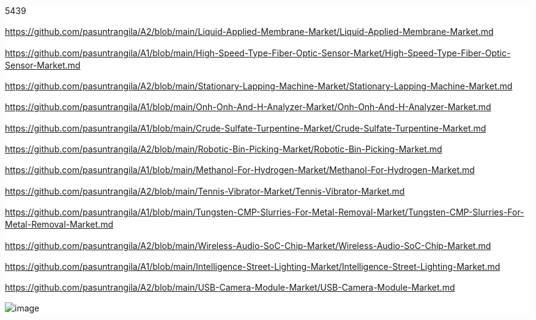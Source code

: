 5439</p><p><a href="https://github.com/pasuntrangila/A2/blob/main/Liquid-Applied-Membrane-Market/Liquid-Applied-Membrane-Market.md">https://github.com/pasuntrangila/A2/blob/main/Liquid-Applied-Membrane-Market/Liquid-Applied-Membrane-Market.md</a></p><p><a href="https://github.com/pasuntrangila/A1/blob/main/High-Speed-Type-Fiber-Optic-Sensor-Market/High-Speed-Type-Fiber-Optic-Sensor-Market.md">https://github.com/pasuntrangila/A1/blob/main/High-Speed-Type-Fiber-Optic-Sensor-Market/High-Speed-Type-Fiber-Optic-Sensor-Market.md</a></p><p><a href="https://github.com/pasuntrangila/A2/blob/main/Stationary-Lapping-Machine-Market/Stationary-Lapping-Machine-Market.md">https://github.com/pasuntrangila/A2/blob/main/Stationary-Lapping-Machine-Market/Stationary-Lapping-Machine-Market.md</a></p><p><a href="https://github.com/pasuntrangila/A1/blob/main/Onh-Onh-And-H-Analyzer-Market/Onh-Onh-And-H-Analyzer-Market.md">https://github.com/pasuntrangila/A1/blob/main/Onh-Onh-And-H-Analyzer-Market/Onh-Onh-And-H-Analyzer-Market.md</a></p><p><a href="https://github.com/pasuntrangila/A1/blob/main/Crude-Sulfate-Turpentine-Market/Crude-Sulfate-Turpentine-Market.md">https://github.com/pasuntrangila/A1/blob/main/Crude-Sulfate-Turpentine-Market/Crude-Sulfate-Turpentine-Market.md</a></p><p><a href="https://github.com/pasuntrangila/A2/blob/main/Robotic-Bin-Picking-Market/Robotic-Bin-Picking-Market.md">https://github.com/pasuntrangila/A2/blob/main/Robotic-Bin-Picking-Market/Robotic-Bin-Picking-Market.md</a></p><p><a href="https://github.com/pasuntrangila/A1/blob/main/Methanol-For-Hydrogen-Market/Methanol-For-Hydrogen-Market.md">https://github.com/pasuntrangila/A1/blob/main/Methanol-For-Hydrogen-Market/Methanol-For-Hydrogen-Market.md</a></p><p><a href="https://github.com/pasuntrangila/A2/blob/main/Tennis-Vibrator-Market/Tennis-Vibrator-Market.md">https://github.com/pasuntrangila/A2/blob/main/Tennis-Vibrator-Market/Tennis-Vibrator-Market.md</a></p><p><a href="https://github.com/pasuntrangila/A1/blob/main/Tungsten-CMP-Slurries-For-Metal-Removal-Market/Tungsten-CMP-Slurries-For-Metal-Removal-Market.md">https://github.com/pasuntrangila/A1/blob/main/Tungsten-CMP-Slurries-For-Metal-Removal-Market/Tungsten-CMP-Slurries-For-Metal-Removal-Market.md</a></p><p><a href="https://github.com/pasuntrangila/A2/blob/main/Wireless-Audio-SoC-Chip-Market/Wireless-Audio-SoC-Chip-Market.md">https://github.com/pasuntrangila/A2/blob/main/Wireless-Audio-SoC-Chip-Market/Wireless-Audio-SoC-Chip-Market.md</a></p><p><a href="https://github.com/pasuntrangila/A1/blob/main/Intelligence-Street-Lighting-Market/Intelligence-Street-Lighting-Market.md">https://github.com/pasuntrangila/A1/blob/main/Intelligence-Street-Lighting-Market/Intelligence-Street-Lighting-Market.md</a></p><p><a href="https://github.com/pasuntrangila/A2/blob/main/USB-Camera-Module-Market/USB-Camera-Module-Market.md">https://github.com/pasuntrangila/A2/blob/main/USB-Camera-Module-Market/USB-Camera-Module-Market.md</a></p>
![image](https://github.com/user-attachments/assets/b09bf5ff-7b0c-4223-a283-392d1f85c70d)
